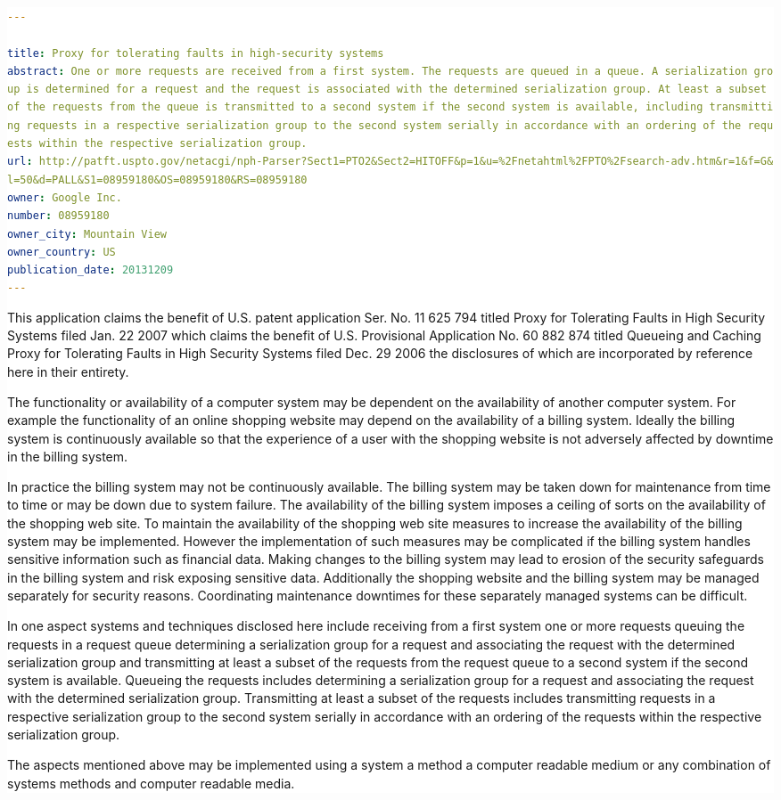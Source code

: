 ```yaml
---

title: Proxy for tolerating faults in high-security systems
abstract: One or more requests are received from a first system. The requests are queued in a queue. A serialization group is determined for a request and the request is associated with the determined serialization group. At least a subset of the requests from the queue is transmitted to a second system if the second system is available, including transmitting requests in a respective serialization group to the second system serially in accordance with an ordering of the requests within the respective serialization group.
url: http://patft.uspto.gov/netacgi/nph-Parser?Sect1=PTO2&Sect2=HITOFF&p=1&u=%2Fnetahtml%2FPTO%2Fsearch-adv.htm&r=1&f=G&l=50&d=PALL&S1=08959180&OS=08959180&RS=08959180
owner: Google Inc.
number: 08959180
owner_city: Mountain View
owner_country: US
publication_date: 20131209
---
```

This application claims the benefit of U.S. patent application Ser. No. 11 625 794 titled Proxy for Tolerating Faults in High Security Systems filed Jan. 22 2007 which claims the benefit of U.S. Provisional Application No. 60 882 874 titled Queueing and Caching Proxy for Tolerating Faults in High Security Systems filed Dec. 29 2006 the disclosures of which are incorporated by reference here in their entirety.

The functionality or availability of a computer system may be dependent on the availability of another computer system. For example the functionality of an online shopping website may depend on the availability of a billing system. Ideally the billing system is continuously available so that the experience of a user with the shopping website is not adversely affected by downtime in the billing system.

In practice the billing system may not be continuously available. The billing system may be taken down for maintenance from time to time or may be down due to system failure. The availability of the billing system imposes a ceiling of sorts on the availability of the shopping web site. To maintain the availability of the shopping web site measures to increase the availability of the billing system may be implemented. However the implementation of such measures may be complicated if the billing system handles sensitive information such as financial data. Making changes to the billing system may lead to erosion of the security safeguards in the billing system and risk exposing sensitive data. Additionally the shopping website and the billing system may be managed separately for security reasons. Coordinating maintenance downtimes for these separately managed systems can be difficult.

In one aspect systems and techniques disclosed here include receiving from a first system one or more requests queuing the requests in a request queue determining a serialization group for a request and associating the request with the determined serialization group and transmitting at least a subset of the requests from the request queue to a second system if the second system is available. Queueing the requests includes determining a serialization group for a request and associating the request with the determined serialization group. Transmitting at least a subset of the requests includes transmitting requests in a respective serialization group to the second system serially in accordance with an ordering of the requests within the respective serialization group.

The aspects mentioned above may be implemented using a system a method a computer readable medium or any combination of systems methods and computer readable media.
